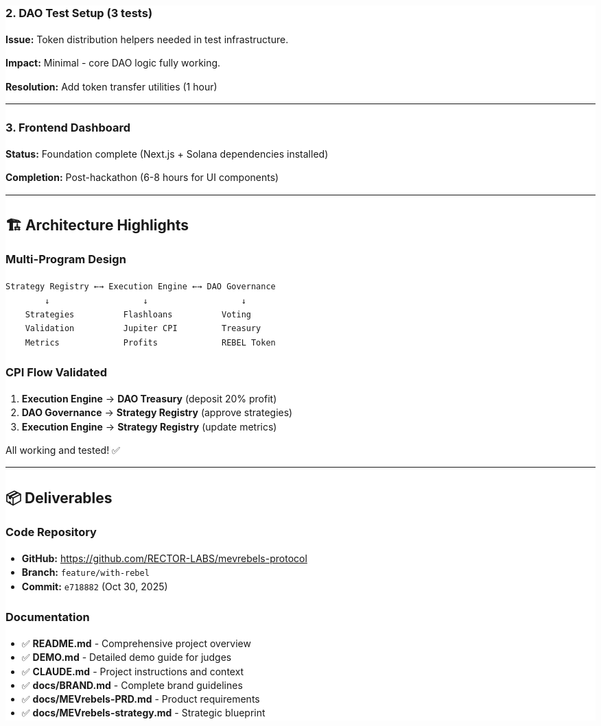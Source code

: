
### 2. DAO Test Setup (3 tests)

**Issue:** Token distribution helpers needed in test infrastructure.

**Impact:** Minimal - core DAO logic fully working.

**Resolution:** Add token transfer utilities (1 hour)

---

### 3. Frontend Dashboard

**Status:** Foundation complete (Next.js + Solana dependencies installed)

**Completion:** Post-hackathon (6-8 hours for UI components)

---

## 🏗️ Architecture Highlights

### Multi-Program Design

```
Strategy Registry ←→ Execution Engine ←→ DAO Governance
        ↓                   ↓                   ↓
    Strategies          Flashloans          Voting
    Validation          Jupiter CPI         Treasury
    Metrics             Profits             REBEL Token
```

### CPI Flow Validated

1. **Execution Engine** → **DAO Treasury** (deposit 20% profit)
2. **DAO Governance** → **Strategy Registry** (approve strategies)
3. **Execution Engine** → **Strategy Registry** (update metrics)

All working and tested! ✅

---

## 📦 Deliverables

### Code Repository
- **GitHub:** https://github.com/RECTOR-LABS/mevrebels-protocol
- **Branch:** `feature/with-rebel`
- **Commit:** `e718882` (Oct 30, 2025)

### Documentation
- ✅ **README.md** - Comprehensive project overview
- ✅ **DEMO.md** - Detailed demo guide for judges
- ✅ **CLAUDE.md** - Project instructions and context
- ✅ **docs/BRAND.md** - Complete brand guidelines
- ✅ **docs/MEVrebels-PRD.md** - Product requirements
- ✅ **docs/MEVrebels-strategy.md** - Strategic blueprint
